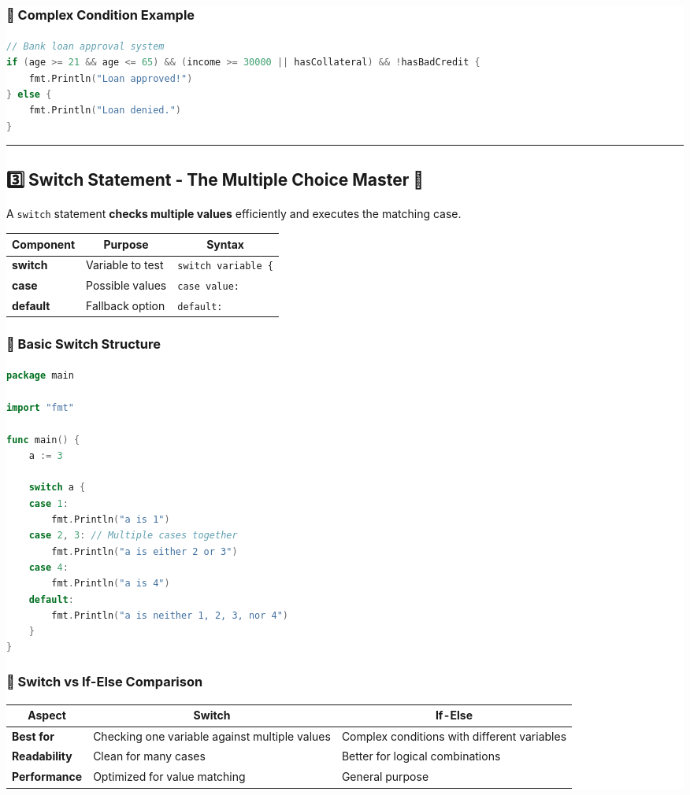 ### 🔹 Complex Condition Example

````go
// Bank loan approval system
if (age >= 21 && age <= 65) && (income >= 30000 || hasCollateral) && !hasBadCredit {
    fmt.Println("Loan approved!")
} else {
    fmt.Println("Loan denied.")
}
````

---

## 3️⃣ Switch Statement - The Multiple Choice Master 🔄

A `switch` statement **checks multiple values** efficiently and executes the matching case.

| Component | Purpose | Syntax |
|-----------|---------|--------|
| **switch** | Variable to test | `switch variable {` |
| **case** | Possible values | `case value:` |
| **default** | Fallback option | `default:` |

### 🔹 Basic Switch Structure

````go
package main

import "fmt"

func main() {
    a := 3

    switch a {
    case 1:
        fmt.Println("a is 1")
    case 2, 3: // Multiple cases together
        fmt.Println("a is either 2 or 3")
    case 4:
        fmt.Println("a is 4")
    default:
        fmt.Println("a is neither 1, 2, 3, nor 4")
    }
}
````

### 🔹 Switch vs If-Else Comparison

| Aspect | Switch | If-Else |
|--------|--------|---------|
| **Best for** | Checking one variable against multiple values | Complex conditions with different variables |
| **Readability** | Clean for many cases | Better for logical combinations |
| **Performance** | Optimized for value matching | General purpose |
